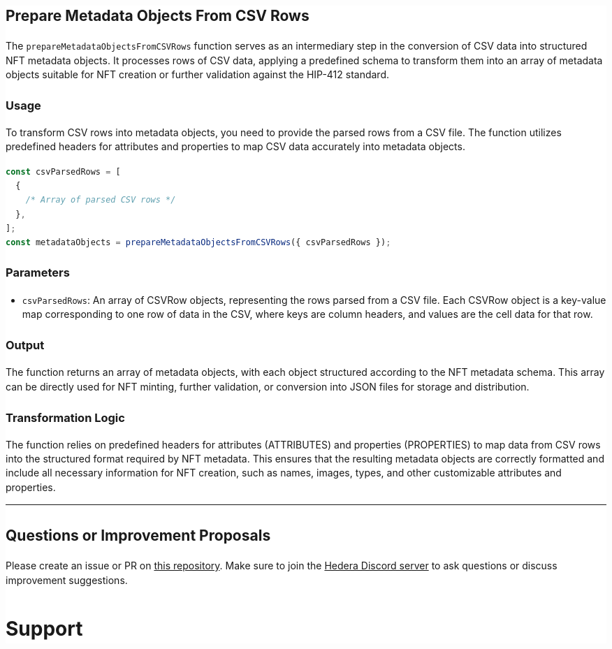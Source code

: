 
## Prepare Metadata Objects From CSV Rows

The `prepareMetadataObjectsFromCSVRows` function serves as an intermediary step in the conversion of CSV data into structured NFT metadata objects. It processes rows of CSV data, applying a predefined schema to transform them into an array of metadata objects suitable for NFT creation or further validation against the HIP-412 standard.

### Usage

To transform CSV rows into metadata objects, you need to provide the parsed rows from a CSV file. The function utilizes predefined headers for attributes and properties to map CSV data accurately into metadata objects.

```ts
const csvParsedRows = [
  {
    /* Array of parsed CSV rows */
  },
];
const metadataObjects = prepareMetadataObjectsFromCSVRows({ csvParsedRows });
```

### Parameters

- `csvParsedRows`: An array of CSVRow objects, representing the rows parsed from a CSV file. Each CSVRow object is a key-value map corresponding to one row of data in the CSV, where keys are column headers, and values are the cell data for that row.

### Output

The function returns an array of metadata objects, with each object structured according to the NFT metadata schema. This array can be directly used for NFT minting, further validation, or conversion into JSON files for storage and distribution.

### Transformation Logic

The function relies on predefined headers for attributes (ATTRIBUTES) and properties (PROPERTIES) to map data from CSV rows into the structured format required by NFT metadata. This ensures that the resulting metadata objects are correctly formatted and include all necessary information for NFT creation, such as names, images, types, and other customizable attributes and properties.

---

## Questions or Improvement Proposals

Please create an issue or PR on [this repository](https://github.com/hashgraph/hedera-nft-utilities). Make sure to join the [Hedera Discord server](https://hedera.com/discord) to ask questions or discuss improvement suggestions.

# Support
